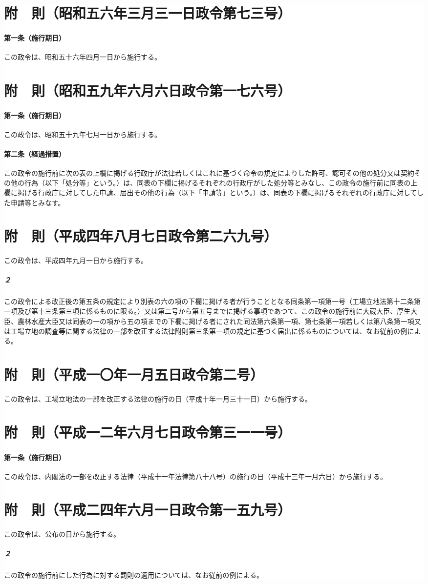 # 附　則（昭和五六年三月三一日政令第七三号）
#### 第一条（施行期日）
この政令は、昭和五十六年四月一日から施行する。
# 附　則（昭和五九年六月六日政令第一七六号）
#### 第一条（施行期日）
この政令は、昭和五十九年七月一日から施行する。
#### 第二条（経過措置）
この政令の施行前に次の表の上欄に掲げる行政庁が法律若しくはこれに基づく命令の規定によりした許可、認可その他の処分又は契約その他の行為（以下「処分等」という。）は、同表の下欄に掲げるそれぞれの行政庁がした処分等とみなし、この政令の施行前に同表の上欄に掲げる行政庁に対してした申請、届出その他の行為（以下「申請等」という。）は、同表の下欄に掲げるそれぞれの行政庁に対してした申請等とみなす。
# 附　則（平成四年八月七日政令第二六九号）
この政令は、平成四年九月一日から施行する。
##### ２
この政令による改正後の第五条の規定により別表の六の項の下欄に掲げる者が行うこととなる同条第一項第一号（工場立地法第十二条第一項及び第十三条第三項に係るものに限る。）又は第二号から第五号までに掲げる事項であつて、この政令の施行前に大蔵大臣、厚生大臣、農林水産大臣又は同表の一の項から五の項までの下欄に掲げる者にされた同法第六条第一項、第七条第一項若しくは第八条第一項又は工場立地の調査等に関する法律の一部を改正する法律附則第三条第一項の規定に基づく届出に係るものについては、なお従前の例による。
# 附　則（平成一〇年一月五日政令第二号）
この政令は、工場立地法の一部を改正する法律の施行の日（平成十年一月三十一日）から施行する。
# 附　則（平成一二年六月七日政令第三一一号）
#### 第一条（施行期日）
この政令は、内閣法の一部を改正する法律（平成十一年法律第八十八号）の施行の日（平成十三年一月六日）から施行する。
# 附　則（平成二四年六月一日政令第一五九号）
この政令は、公布の日から施行する。
##### ２
この政令の施行前にした行為に対する罰則の適用については、なお従前の例による。
